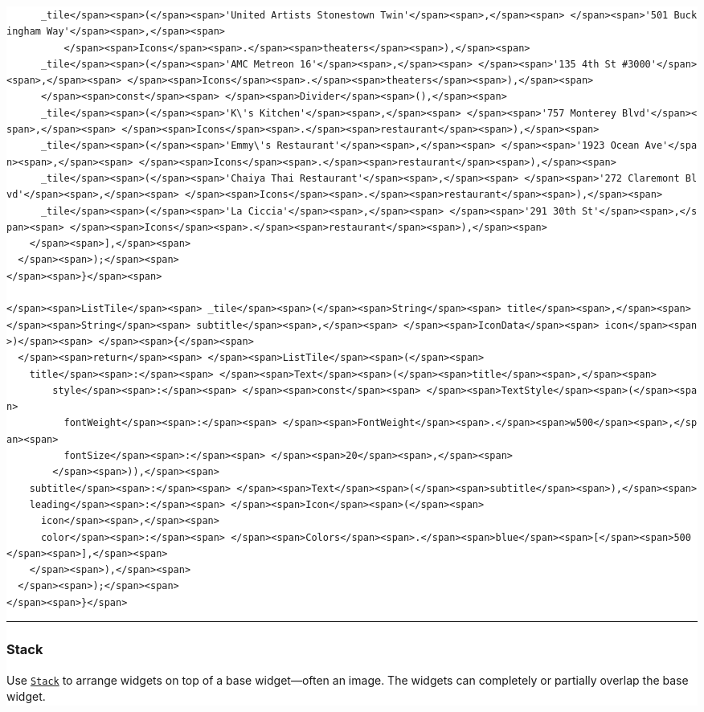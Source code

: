```
      _tile</span><span>(</span><span>'United Artists Stonestown Twin'</span><span>,</span><span> </span><span>'501 Buckingham Way'</span><span>,</span><span>
          </span><span>Icons</span><span>.</span><span>theaters</span><span>),</span><span>
      _tile</span><span>(</span><span>'AMC Metreon 16'</span><span>,</span><span> </span><span>'135 4th St #3000'</span><span>,</span><span> </span><span>Icons</span><span>.</span><span>theaters</span><span>),</span><span>
      </span><span>const</span><span> </span><span>Divider</span><span>(),</span><span>
      _tile</span><span>(</span><span>'K\'s Kitchen'</span><span>,</span><span> </span><span>'757 Monterey Blvd'</span><span>,</span><span> </span><span>Icons</span><span>.</span><span>restaurant</span><span>),</span><span>
      _tile</span><span>(</span><span>'Emmy\'s Restaurant'</span><span>,</span><span> </span><span>'1923 Ocean Ave'</span><span>,</span><span> </span><span>Icons</span><span>.</span><span>restaurant</span><span>),</span><span>
      _tile</span><span>(</span><span>'Chaiya Thai Restaurant'</span><span>,</span><span> </span><span>'272 Claremont Blvd'</span><span>,</span><span> </span><span>Icons</span><span>.</span><span>restaurant</span><span>),</span><span>
      _tile</span><span>(</span><span>'La Ciccia'</span><span>,</span><span> </span><span>'291 30th St'</span><span>,</span><span> </span><span>Icons</span><span>.</span><span>restaurant</span><span>),</span><span>
    </span><span>],</span><span>
  </span><span>);</span><span>
</span><span>}</span><span>

</span><span>ListTile</span><span> _tile</span><span>(</span><span>String</span><span> title</span><span>,</span><span> </span><span>String</span><span> subtitle</span><span>,</span><span> </span><span>IconData</span><span> icon</span><span>)</span><span> </span><span>{</span><span>
  </span><span>return</span><span> </span><span>ListTile</span><span>(</span><span>
    title</span><span>:</span><span> </span><span>Text</span><span>(</span><span>title</span><span>,</span><span>
        style</span><span>:</span><span> </span><span>const</span><span> </span><span>TextStyle</span><span>(</span><span>
          fontWeight</span><span>:</span><span> </span><span>FontWeight</span><span>.</span><span>w500</span><span>,</span><span>
          fontSize</span><span>:</span><span> </span><span>20</span><span>,</span><span>
        </span><span>)),</span><span>
    subtitle</span><span>:</span><span> </span><span>Text</span><span>(</span><span>subtitle</span><span>),</span><span>
    leading</span><span>:</span><span> </span><span>Icon</span><span>(</span><span>
      icon</span><span>,</span><span>
      color</span><span>:</span><span> </span><span>Colors</span><span>.</span><span>blue</span><span>[</span><span>500</span><span>],</span><span>
    </span><span>),</span><span>
  </span><span>);</span><span>
</span><span>}</span>
```

___

### Stack

Use [`Stack`](https://api.flutter.dev/flutter/widgets/Stack-class.html) to arrange widgets on top of a base widget—often an image. The widgets can completely or partially overlap the base widget.
